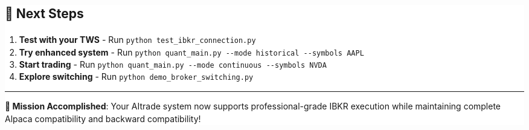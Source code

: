 ## 🚀 **Next Steps**

1. **Test with your TWS** - Run `python test_ibkr_connection.py`
2. **Try enhanced system** - Run `python quant_main.py --mode historical --symbols AAPL`
3. **Start trading** - Run `python quant_main.py --mode continuous --symbols NVDA`
4. **Explore switching** - Run `python demo_broker_switching.py`

---

**🎯 Mission Accomplished**: Your AItrade system now supports professional-grade IBKR execution while maintaining complete Alpaca compatibility and backward compatibility!